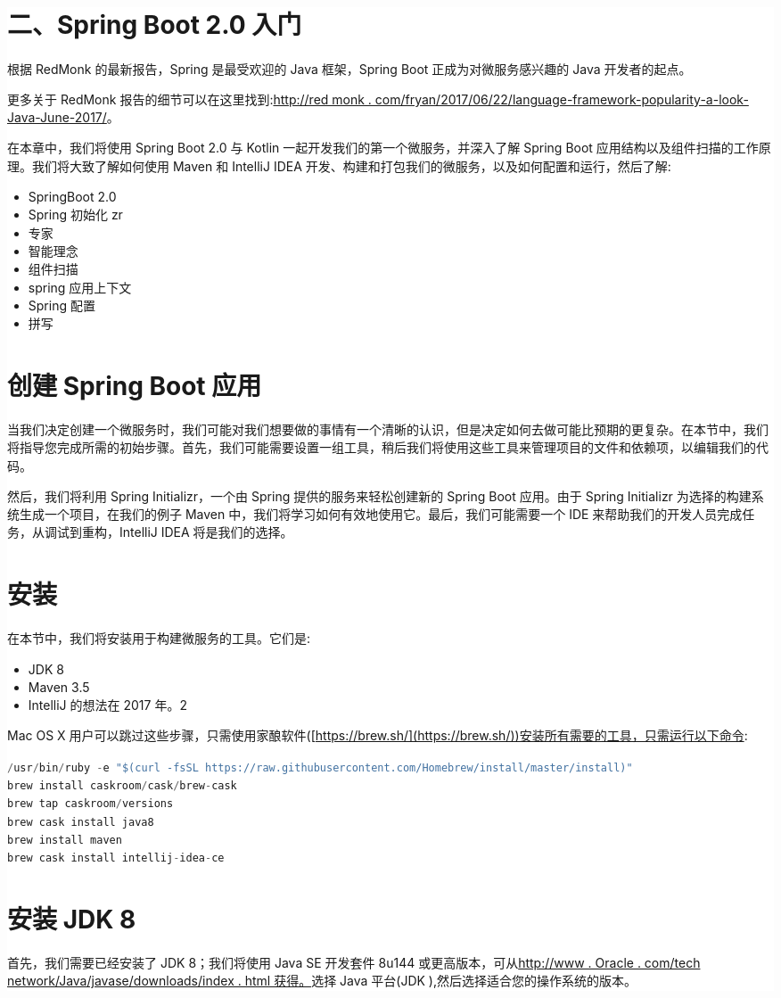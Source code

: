 # 二、Spring Boot 2.0 入门

根据 RedMonk 的最新报告，Spring 是最受欢迎的 Java 框架，Spring Boot 正成为对微服务感兴趣的 Java 开发者的起点。

更多关于 RedMonk 报告的细节可以在这里找到:[http://red monk . com/fryan/2017/06/22/language-framework-popularity-a-look-Java-June-2017/](http://redmonk.com/fryan/2017/06/22/language-framework-popularity-a-look-at-java-june-2017/)。

在本章中，我们将使用 Spring Boot 2.0 与 Kotlin 一起开发我们的第一个微服务，并深入了解 Spring Boot 应用结构以及组件扫描的工作原理。我们将大致了解如何使用 Maven 和 IntelliJ IDEA 开发、构建和打包我们的微服务，以及如何配置和运行，然后了解:

*   SpringBoot 2.0
*   Spring 初始化 zr
*   专家
*   智能理念
*   组件扫描
*   spring 应用上下文
*   Spring 配置
*   拼写

# 创建 Spring Boot 应用

当我们决定创建一个微服务时，我们可能对我们想要做的事情有一个清晰的认识，但是决定如何去做可能比预期的更复杂。在本节中，我们将指导您完成所需的初始步骤。首先，我们可能需要设置一组工具，稍后我们将使用这些工具来管理项目的文件和依赖项，以编辑我们的代码。

然后，我们将利用 Spring Initializr，一个由 Spring 提供的服务来轻松创建新的 Spring Boot 应用。由于 Spring Initializr 为选择的构建系统生成一个项目，在我们的例子 Maven 中，我们将学习如何有效地使用它。最后，我们可能需要一个 IDE 来帮助我们的开发人员完成任务，从调试到重构，IntelliJ IDEA 将是我们的选择。

# 安装

在本节中，我们将安装用于构建微服务的工具。它们是:

*   JDK 8
*   Maven 3.5
*   IntelliJ 的想法在 2017 年。2

Mac OS X 用户可以跳过这些步骤，只需使用家酿软件([https://brew.sh/](https://brew.sh/))安装所有需要的工具，只需运行以下命令:

```java
/usr/bin/ruby -e "$(curl -fsSL https://raw.githubusercontent.com/Homebrew/install/master/install)"
brew install caskroom/cask/brew-cask
brew tap caskroom/versions
brew cask install java8
brew install maven
brew cask install intellij-idea-ce
```

# 安装 JDK 8

首先，我们需要已经安装了 JDK 8；我们将使用 Java SE 开发套件 8u144 或更高版本，可从[http://www . Oracle . com/tech network/Java/javase/downloads/index . html 获得。](http://www.oracle.com/technetwork/java/javase/downloads/index.html)选择 Java 平台(JDK ),然后选择适合您的操作系统的版本。
